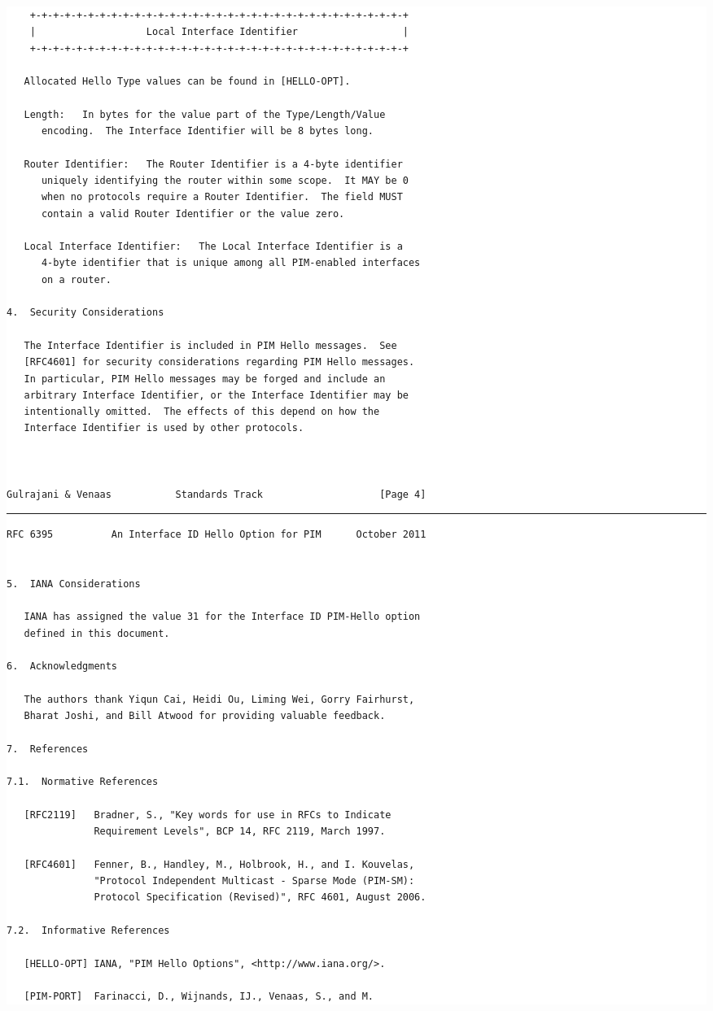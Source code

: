 ``` newpage
    +-+-+-+-+-+-+-+-+-+-+-+-+-+-+-+-+-+-+-+-+-+-+-+-+-+-+-+-+-+-+-+-+
    |                   Local Interface Identifier                  |
    +-+-+-+-+-+-+-+-+-+-+-+-+-+-+-+-+-+-+-+-+-+-+-+-+-+-+-+-+-+-+-+-+

   Allocated Hello Type values can be found in [HELLO-OPT].

   Length:   In bytes for the value part of the Type/Length/Value
      encoding.  The Interface Identifier will be 8 bytes long.

   Router Identifier:   The Router Identifier is a 4-byte identifier
      uniquely identifying the router within some scope.  It MAY be 0
      when no protocols require a Router Identifier.  The field MUST
      contain a valid Router Identifier or the value zero.

   Local Interface Identifier:   The Local Interface Identifier is a
      4-byte identifier that is unique among all PIM-enabled interfaces
      on a router.

4.  Security Considerations

   The Interface Identifier is included in PIM Hello messages.  See
   [RFC4601] for security considerations regarding PIM Hello messages.
   In particular, PIM Hello messages may be forged and include an
   arbitrary Interface Identifier, or the Interface Identifier may be
   intentionally omitted.  The effects of this depend on how the
   Interface Identifier is used by other protocols.



Gulrajani & Venaas           Standards Track                    [Page 4]
```

------------------------------------------------------------------------

``` newpage
RFC 6395          An Interface ID Hello Option for PIM      October 2011


5.  IANA Considerations

   IANA has assigned the value 31 for the Interface ID PIM-Hello option
   defined in this document.

6.  Acknowledgments

   The authors thank Yiqun Cai, Heidi Ou, Liming Wei, Gorry Fairhurst,
   Bharat Joshi, and Bill Atwood for providing valuable feedback.

7.  References

7.1.  Normative References

   [RFC2119]   Bradner, S., "Key words for use in RFCs to Indicate
               Requirement Levels", BCP 14, RFC 2119, March 1997.

   [RFC4601]   Fenner, B., Handley, M., Holbrook, H., and I. Kouvelas,
               "Protocol Independent Multicast - Sparse Mode (PIM-SM):
               Protocol Specification (Revised)", RFC 4601, August 2006.

7.2.  Informative References

   [HELLO-OPT] IANA, "PIM Hello Options", <http://www.iana.org/>.

   [PIM-PORT]  Farinacci, D., Wijnands, IJ., Venaas, S., and M.
```